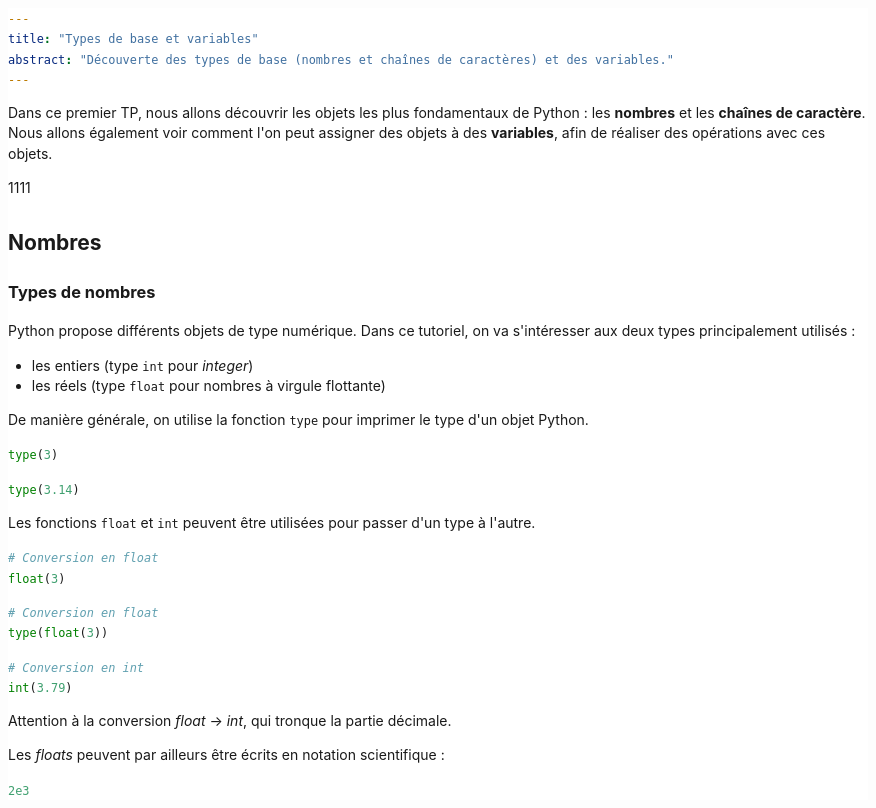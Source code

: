 ```yaml
---
title: "Types de base et variables"
abstract: "Découverte des types de base (nombres et chaînes de caractères) et des variables."
---
```


Dans ce premier TP, nous allons découvrir les objets les plus fondamentaux de Python : les **nombres** et les **chaînes de caractère**. Nous allons également voir comment l'on peut assigner des objets à des **variables**, afin de réaliser des opérations avec ces objets.

1111
## Nombres

### Types de nombres

Python propose différents objets de type numérique. Dans ce tutoriel, on va s'intéresser aux deux types principalement utilisés :
- les entiers (type `int` pour *integer*)
- les réels (type `float` pour nombres à virgule flottante)

De manière générale, on utilise la fonction `type` pour imprimer le type d'un objet Python.


```python
type(3)
```


```python
type(3.14)
```

Les fonctions `float` et `int` peuvent être utilisées pour passer d'un type à l'autre.


```python
# Conversion en float
float(3)
```


```python
# Conversion en float
type(float(3))
```


```python
# Conversion en int
int(3.79)
```

Attention à la conversion *float* -> *int*, qui tronque la partie décimale.

Les *floats* peuvent par ailleurs être écrits en notation scientifique :


```python
2e3
```
